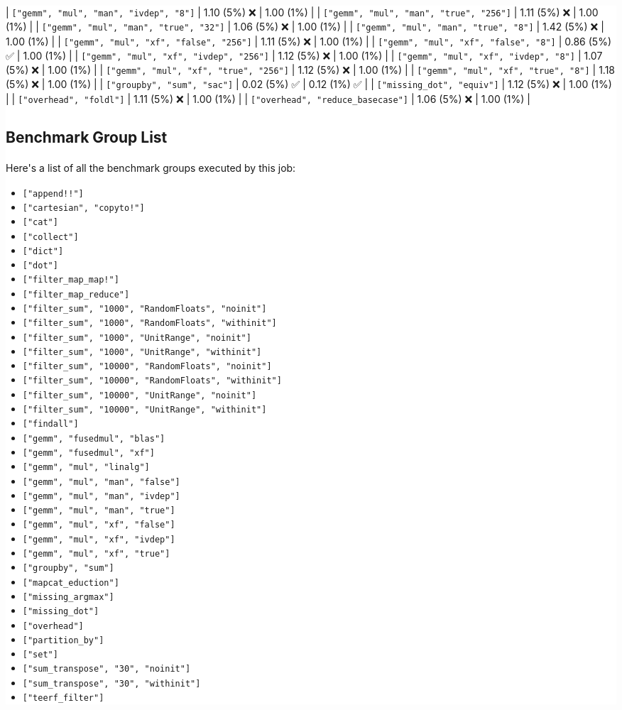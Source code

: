 | `["gemm", "mul", "man", "ivdep", "8"]`                         |                1.10 (5%) :x: |                   1.00 (1%)  |
| `["gemm", "mul", "man", "true", "256"]`                        |                1.11 (5%) :x: |                   1.00 (1%)  |
| `["gemm", "mul", "man", "true", "32"]`                         |                1.06 (5%) :x: |                   1.00 (1%)  |
| `["gemm", "mul", "man", "true", "8"]`                          |                1.42 (5%) :x: |                   1.00 (1%)  |
| `["gemm", "mul", "xf", "false", "256"]`                        |                1.11 (5%) :x: |                   1.00 (1%)  |
| `["gemm", "mul", "xf", "false", "8"]`                          | 0.86 (5%) :white_check_mark: |                   1.00 (1%)  |
| `["gemm", "mul", "xf", "ivdep", "256"]`                        |                1.12 (5%) :x: |                   1.00 (1%)  |
| `["gemm", "mul", "xf", "ivdep", "8"]`                          |                1.07 (5%) :x: |                   1.00 (1%)  |
| `["gemm", "mul", "xf", "true", "256"]`                         |                1.12 (5%) :x: |                   1.00 (1%)  |
| `["gemm", "mul", "xf", "true", "8"]`                           |                1.18 (5%) :x: |                   1.00 (1%)  |
| `["groupby", "sum", "sac"]`                                    | 0.02 (5%) :white_check_mark: | 0.12 (1%) :white_check_mark: |
| `["missing_dot", "equiv"]`                                     |                1.12 (5%) :x: |                   1.00 (1%)  |
| `["overhead", "foldl"]`                                        |                1.11 (5%) :x: |                   1.00 (1%)  |
| `["overhead", "reduce_basecase"]`                              |                1.06 (5%) :x: |                   1.00 (1%)  |

## Benchmark Group List
Here's a list of all the benchmark groups executed by this job:

- `["append!!"]`
- `["cartesian", "copyto!"]`
- `["cat"]`
- `["collect"]`
- `["dict"]`
- `["dot"]`
- `["filter_map_map!"]`
- `["filter_map_reduce"]`
- `["filter_sum", "1000", "RandomFloats", "noinit"]`
- `["filter_sum", "1000", "RandomFloats", "withinit"]`
- `["filter_sum", "1000", "UnitRange", "noinit"]`
- `["filter_sum", "1000", "UnitRange", "withinit"]`
- `["filter_sum", "10000", "RandomFloats", "noinit"]`
- `["filter_sum", "10000", "RandomFloats", "withinit"]`
- `["filter_sum", "10000", "UnitRange", "noinit"]`
- `["filter_sum", "10000", "UnitRange", "withinit"]`
- `["findall"]`
- `["gemm", "fusedmul", "blas"]`
- `["gemm", "fusedmul", "xf"]`
- `["gemm", "mul", "linalg"]`
- `["gemm", "mul", "man", "false"]`
- `["gemm", "mul", "man", "ivdep"]`
- `["gemm", "mul", "man", "true"]`
- `["gemm", "mul", "xf", "false"]`
- `["gemm", "mul", "xf", "ivdep"]`
- `["gemm", "mul", "xf", "true"]`
- `["groupby", "sum"]`
- `["mapcat_eduction"]`
- `["missing_argmax"]`
- `["missing_dot"]`
- `["overhead"]`
- `["partition_by"]`
- `["set"]`
- `["sum_transpose", "30", "noinit"]`
- `["sum_transpose", "30", "withinit"]`
- `["teerf_filter"]`